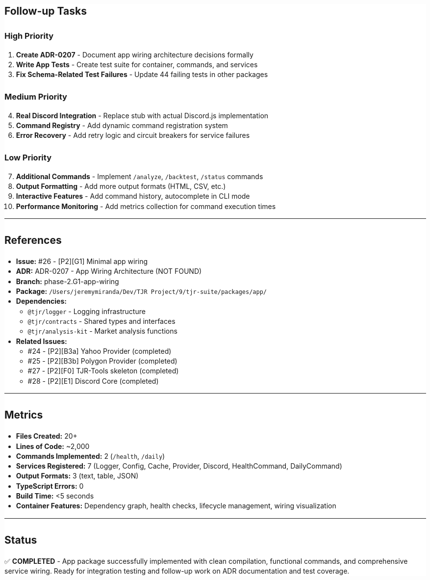
## Follow-up Tasks

### High Priority

1. **Create ADR-0207** - Document app wiring architecture decisions formally
2. **Write App Tests** - Create test suite for container, commands, and services
3. **Fix Schema-Related Test Failures** - Update 44 failing tests in other packages

### Medium Priority

4. **Real Discord Integration** - Replace stub with actual Discord.js implementation
5. **Command Registry** - Add dynamic command registration system
6. **Error Recovery** - Add retry logic and circuit breakers for service failures

### Low Priority

7. **Additional Commands** - Implement `/analyze`, `/backtest`, `/status` commands
8. **Output Formatting** - Add more output formats (HTML, CSV, etc.)
9. **Interactive Features** - Add command history, autocomplete in CLI mode
10. **Performance Monitoring** - Add metrics collection for command execution times

---

## References

- **Issue:** #26 - [P2][G1] Minimal app wiring
- **ADR:** ADR-0207 - App Wiring Architecture (NOT FOUND)
- **Branch:** phase-2.G1-app-wiring
- **Package:** `/Users/jeremymiranda/Dev/TJR Project/9/tjr-suite/packages/app/`
- **Dependencies:**
  - `@tjr/logger` - Logging infrastructure
  - `@tjr/contracts` - Shared types and interfaces
  - `@tjr/analysis-kit` - Market analysis functions
- **Related Issues:**
  - #24 - [P2][B3a] Yahoo Provider (completed)
  - #25 - [P2][B3b] Polygon Provider (completed)
  - #27 - [P2][F0] TJR-Tools skeleton (completed)
  - #28 - [P2][E1] Discord Core (completed)

---

## Metrics

- **Files Created:** 20+
- **Lines of Code:** ~2,000
- **Commands Implemented:** 2 (`/health`, `/daily`)
- **Services Registered:** 7 (Logger, Config, Cache, Provider, Discord, HealthCommand, DailyCommand)
- **Output Formats:** 3 (text, table, JSON)
- **TypeScript Errors:** 0
- **Build Time:** <5 seconds
- **Container Features:** Dependency graph, health checks, lifecycle management, wiring visualization

---

## Status

✅ **COMPLETED** - App package successfully implemented with clean compilation, functional commands, and comprehensive service wiring. Ready for integration testing and follow-up work on ADR documentation and test coverage.

